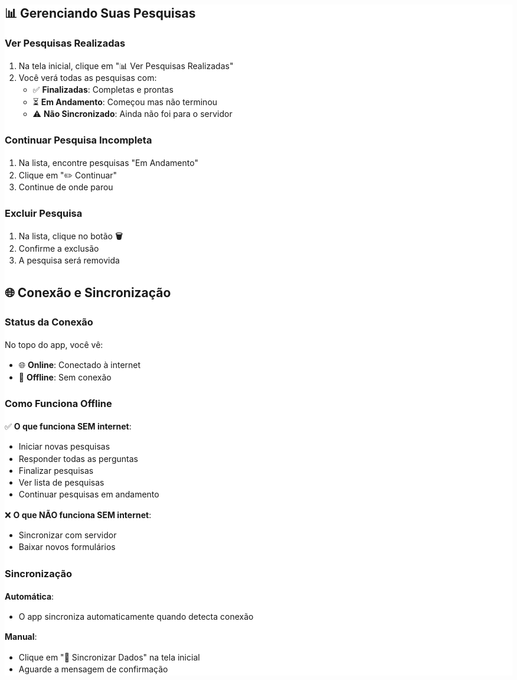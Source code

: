 ## 📊 Gerenciando Suas Pesquisas

### Ver Pesquisas Realizadas

1. Na tela inicial, clique em "📊 Ver Pesquisas Realizadas"
2. Você verá todas as pesquisas com:
   - ✅ **Finalizadas**: Completas e prontas
   - ⏳ **Em Andamento**: Começou mas não terminou
   - ⚠️ **Não Sincronizado**: Ainda não foi para o servidor

### Continuar Pesquisa Incompleta

1. Na lista, encontre pesquisas "Em Andamento"
2. Clique em "✏️ Continuar"
3. Continue de onde parou

### Excluir Pesquisa

1. Na lista, clique no botão **🗑️**
2. Confirme a exclusão
3. A pesquisa será removida

## 🌐 Conexão e Sincronização

### Status da Conexão

No topo do app, você vê:
- 🌐 **Online**: Conectado à internet
- 📵 **Offline**: Sem conexão

### Como Funciona Offline

✅ **O que funciona SEM internet**:
- Iniciar novas pesquisas
- Responder todas as perguntas
- Finalizar pesquisas
- Ver lista de pesquisas
- Continuar pesquisas em andamento

❌ **O que NÃO funciona SEM internet**:
- Sincronizar com servidor
- Baixar novos formulários

### Sincronização

**Automática**:
- O app sincroniza automaticamente quando detecta conexão

**Manual**:
- Clique em "🔄 Sincronizar Dados" na tela inicial
- Aguarde a mensagem de confirmação
